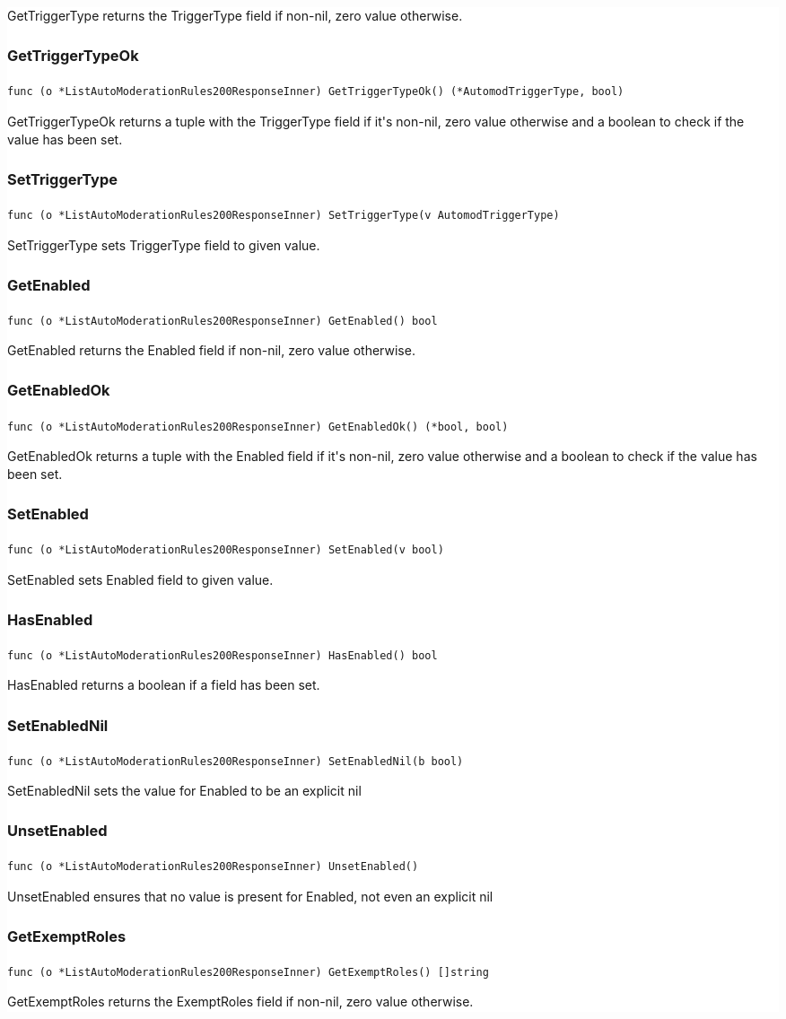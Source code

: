 GetTriggerType returns the TriggerType field if non-nil, zero value otherwise.

### GetTriggerTypeOk

`func (o *ListAutoModerationRules200ResponseInner) GetTriggerTypeOk() (*AutomodTriggerType, bool)`

GetTriggerTypeOk returns a tuple with the TriggerType field if it's non-nil, zero value otherwise
and a boolean to check if the value has been set.

### SetTriggerType

`func (o *ListAutoModerationRules200ResponseInner) SetTriggerType(v AutomodTriggerType)`

SetTriggerType sets TriggerType field to given value.


### GetEnabled

`func (o *ListAutoModerationRules200ResponseInner) GetEnabled() bool`

GetEnabled returns the Enabled field if non-nil, zero value otherwise.

### GetEnabledOk

`func (o *ListAutoModerationRules200ResponseInner) GetEnabledOk() (*bool, bool)`

GetEnabledOk returns a tuple with the Enabled field if it's non-nil, zero value otherwise
and a boolean to check if the value has been set.

### SetEnabled

`func (o *ListAutoModerationRules200ResponseInner) SetEnabled(v bool)`

SetEnabled sets Enabled field to given value.

### HasEnabled

`func (o *ListAutoModerationRules200ResponseInner) HasEnabled() bool`

HasEnabled returns a boolean if a field has been set.

### SetEnabledNil

`func (o *ListAutoModerationRules200ResponseInner) SetEnabledNil(b bool)`

 SetEnabledNil sets the value for Enabled to be an explicit nil

### UnsetEnabled
`func (o *ListAutoModerationRules200ResponseInner) UnsetEnabled()`

UnsetEnabled ensures that no value is present for Enabled, not even an explicit nil
### GetExemptRoles

`func (o *ListAutoModerationRules200ResponseInner) GetExemptRoles() []string`

GetExemptRoles returns the ExemptRoles field if non-nil, zero value otherwise.
